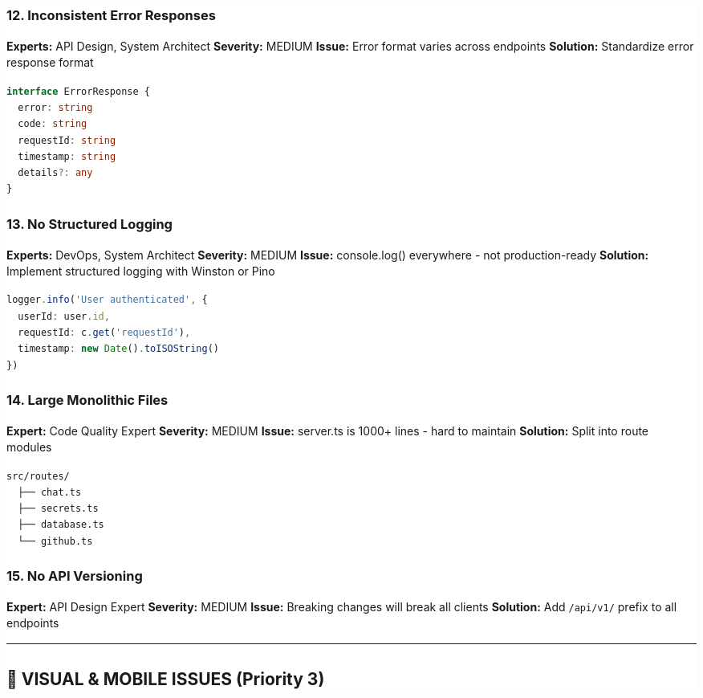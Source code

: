 ### 12. Inconsistent Error Responses
**Experts:** API Design, System Architect
**Severity:** MEDIUM
**Issue:** Error format varies across endpoints
**Solution:** Standardize error response format
```typescript
interface ErrorResponse {
  error: string
  code: string
  requestId: string
  timestamp: string
  details?: any
}
```

### 13. No Structured Logging
**Experts:** DevOps, System Architect
**Severity:** MEDIUM
**Issue:** console.log() everywhere - not production-ready
**Solution:** Implement structured logging with Winston or Pino
```typescript
logger.info('User authenticated', {
  userId: user.id,
  requestId: c.get('requestId'),
  timestamp: new Date().toISOString()
})
```

### 14. Large Monolithic Files
**Expert:** Code Quality Expert
**Severity:** MEDIUM
**Issue:** server.ts is 1000+ lines - hard to maintain
**Solution:** Split into route modules
```
src/routes/
  ├── chat.ts
  ├── secrets.ts
  ├── database.ts
  └── github.ts
```

### 15. No API Versioning
**Expert:** API Design Expert
**Severity:** MEDIUM
**Issue:** Breaking changes will break all clients
**Solution:** Add `/api/v1/` prefix to all endpoints

---

## 🎨 VISUAL & MOBILE ISSUES (Priority 3)

